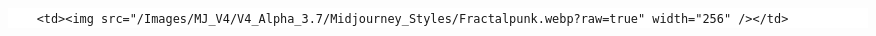     	<td><img src="/Images/MJ_V4/V4_Alpha_3.7/Midjourney_Styles/Fractalpunk.webp?raw=true" width="256" /></td>